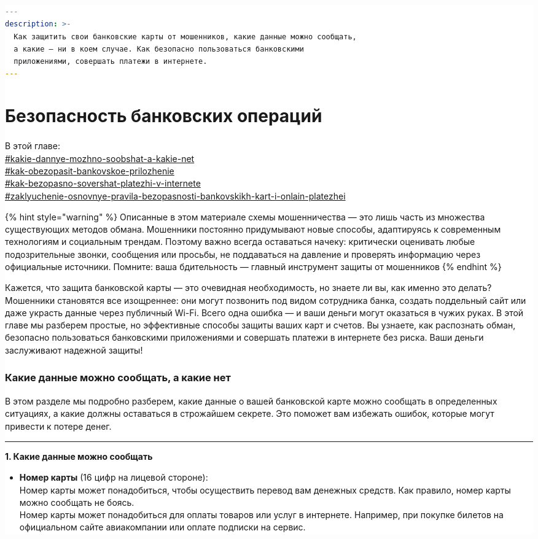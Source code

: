 ```yaml
---
description: >-
  Как защитить свои банковские карты от мошенников, какие данные можно сообщать,
  а какие — ни в коем случае. Как безопасно пользоваться банковскими
  приложениями, совершать платежи в интернете.
---
```


# Безопасность банковских операций

В этой главе:\
[#kakie-dannye-mozhno-soobshat-a-kakie-net](bezopasnost-bankovskikh-operacii.md#kakie-dannye-mozhno-soobshat-a-kakie-net "mention")\
[#kak-obezopasit-bankovskoe-prilozhenie](bezopasnost-bankovskikh-operacii.md#kak-obezopasit-bankovskoe-prilozhenie "mention")\
[#kak-bezopasno-sovershat-platezhi-v-internete](bezopasnost-bankovskikh-operacii.md#kak-bezopasno-sovershat-platezhi-v-internete "mention")\
[#zaklyuchenie-osnovnye-pravila-bezopasnosti-bankovskikh-kart-i-onlain-platezhei](bezopasnost-bankovskikh-operacii.md#zaklyuchenie-osnovnye-pravila-bezopasnosti-bankovskikh-kart-i-onlain-platezhei "mention")

{% hint style="warning" %}
Описанные в этом материале схемы мошенничества — это лишь часть из множества существующих методов обмана. Мошенники постоянно придумывают новые способы, адаптируясь к современным технологиям и социальным трендам. Поэтому важно всегда оставаться начеку: критически оценивать любые подозрительные звонки, сообщения или просьбы, не поддаваться на давление и проверять информацию через официальные источники. Помните: ваша бдительность — главный инструмент защиты от мошенников
{% endhint %}

Кажется, что защита банковской карты — это очевидная необходимость, но знаете ли вы, как именно это делать? Мошенники становятся все изощреннее: они могут позвонить под видом сотрудника банка, создать поддельный сайт или даже украсть данные через публичный Wi-Fi. Всего одна ошибка — и ваши деньги могут оказаться в чужих руках. В этой главе мы разберем простые, но эффективные способы защиты ваших карт и счетов. Вы узнаете, как распознать обман, безопасно пользоваться банковскими приложениями и совершать платежи в интернете без риска. Ваши деньги заслуживают надежной защиты!

### Какие данные можно сообщать, а какие нет

В этом разделе мы подробно разберем, какие данные о вашей банковской карте можно сообщать в определенных ситуациях, а какие должны оставаться в строжайшем секрете. Это поможет вам избежать ошибок, которые могут привести к потере денег.

***

**1. Какие данные можно сообщать**

* **Номер карты** (16 цифр на лицевой стороне):\
  Номер карты может понадобиться, чтобы осуществить перевод вам денежных средств. Как правило, номер карты можно сообщать не боясь. \
  Номер карты может понадобиться для оплаты товаров или услуг в интернете. Например, при покупке билетов на официальном сайте авиакомпании или оплате подписки на сервис.
